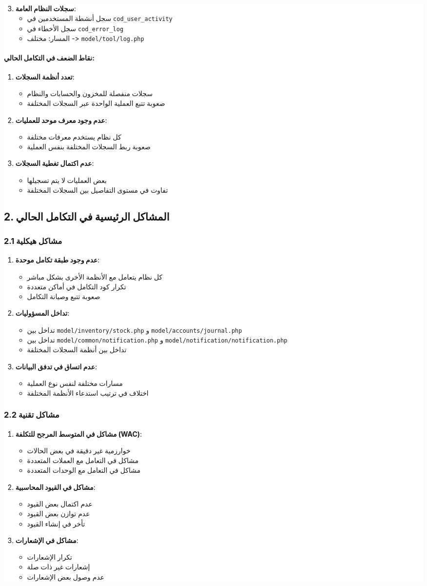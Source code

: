 3. **سجلات النظام العامة**:
   - سجل أنشطة المستخدمين في `cod_user_activity`
   - سجل الأخطاء في `cod_error_log`
   - المسار: مختلف -> `model/tool/log.php`

#### نقاط الضعف في التكامل الحالي:

1. **تعدد أنظمة السجلات**:
   - سجلات منفصلة للمخزون والحسابات والنظام
   - صعوبة تتبع العملية الواحدة عبر السجلات المختلفة

2. **عدم وجود معرف موحد للعمليات**:
   - كل نظام يستخدم معرفات مختلفة
   - صعوبة ربط السجلات المختلفة بنفس العملية

3. **عدم اكتمال تغطية السجلات**:
   - بعض العمليات لا يتم تسجيلها
   - تفاوت في مستوى التفاصيل بين السجلات المختلفة

## 2. المشاكل الرئيسية في التكامل الحالي

### 2.1 مشاكل هيكلية

1. **عدم وجود طبقة تكامل موحدة**:
   - كل نظام يتعامل مع الأنظمة الأخرى بشكل مباشر
   - تكرار كود التكامل في أماكن متعددة
   - صعوبة تتبع وصيانة التكامل

2. **تداخل المسؤوليات**:
   - تداخل بين `model/inventory/stock.php` و `model/accounts/journal.php`
   - تداخل بين `model/common/notification.php` و `model/notification/notification.php`
   - تداخل بين أنظمة السجلات المختلفة

3. **عدم اتساق في تدفق البيانات**:
   - مسارات مختلفة لنفس نوع العملية
   - اختلاف في ترتيب استدعاء الأنظمة المختلفة

### 2.2 مشاكل تقنية

1. **مشاكل في المتوسط المرجح للتكلفة (WAC)**:
   - خوارزمية غير دقيقة في بعض الحالات
   - مشاكل في التعامل مع العملات المتعددة
   - مشاكل في التعامل مع الوحدات المتعددة

2. **مشاكل في القيود المحاسبية**:
   - عدم اكتمال بعض القيود
   - عدم توازن بعض القيود
   - تأخر في إنشاء القيود

3. **مشاكل في الإشعارات**:
   - تكرار الإشعارات
   - إشعارات غير ذات صلة
   - عدم وصول بعض الإشعارات
